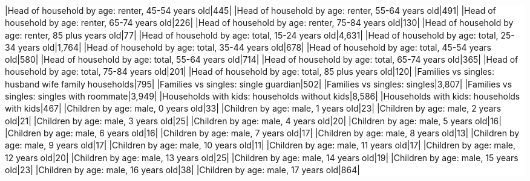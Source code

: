 |Head of household by age: renter, 45-54 years old|445|
|Head of household by age: renter, 55-64 years old|491|
|Head of household by age: renter, 65-74 years old|226|
|Head of household by age: renter, 75-84 years old|130|
|Head of household by age: renter, 85 plus years old|77|
|Head of household by age: total, 15-24 years old|4,631|
|Head of household by age: total, 25-34 years old|1,764|
|Head of household by age: total, 35-44 years old|678|
|Head of household by age: total, 45-54 years old|580|
|Head of household by age: total, 55-64 years old|714|
|Head of household by age: total, 65-74 years old|365|
|Head of household by age: total, 75-84 years old|201|
|Head of household by age: total, 85 plus years old|120|
|Families vs singles: husband wife family households|795|
|Families vs singles: single guardian|502|
|Families vs singles: singles|3,807|
|Families vs singles: singles with roommate|3,949|
|Households with kids: households without kids|8,586|
|Households with kids: households with kids|467|
|Children by age: male, 0 years old|33|
|Children by age: male, 1 years old|23|
|Children by age: male, 2 years old|21|
|Children by age: male, 3 years old|25|
|Children by age: male, 4 years old|20|
|Children by age: male, 5 years old|16|
|Children by age: male, 6 years old|16|
|Children by age: male, 7 years old|17|
|Children by age: male, 8 years old|13|
|Children by age: male, 9 years old|17|
|Children by age: male, 10 years old|11|
|Children by age: male, 11 years old|17|
|Children by age: male, 12 years old|20|
|Children by age: male, 13 years old|25|
|Children by age: male, 14 years old|19|
|Children by age: male, 15 years old|23|
|Children by age: male, 16 years old|38|
|Children by age: male, 17 years old|864|